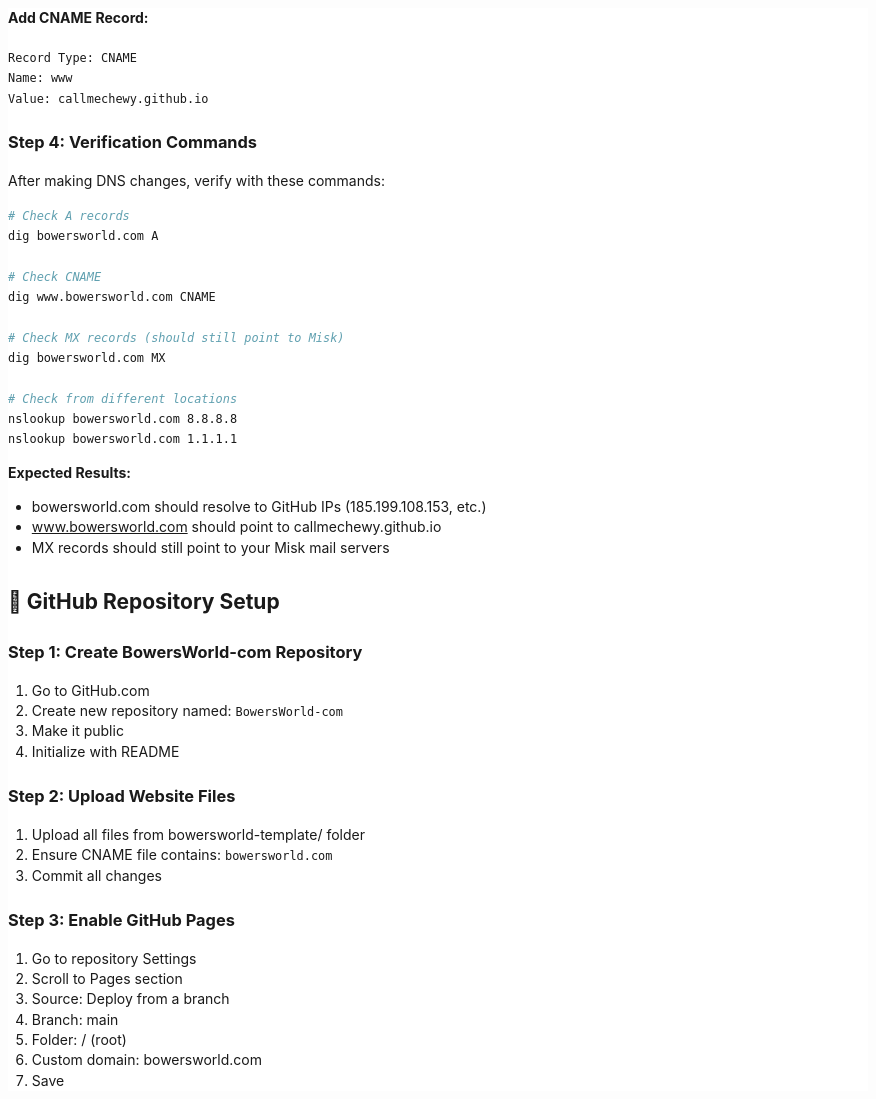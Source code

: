 #### Add CNAME Record:
```
Record Type: CNAME
Name: www
Value: callmechewy.github.io
```

### Step 4: Verification Commands

After making DNS changes, verify with these commands:

```bash
# Check A records
dig bowersworld.com A

# Check CNAME 
dig www.bowersworld.com CNAME

# Check MX records (should still point to Misk)
dig bowersworld.com MX

# Check from different locations
nslookup bowersworld.com 8.8.8.8
nslookup bowersworld.com 1.1.1.1
```

**Expected Results:**
- bowersworld.com should resolve to GitHub IPs (185.199.108.153, etc.)
- www.bowersworld.com should point to callmechewy.github.io
- MX records should still point to your Misk mail servers

## 🚀 GitHub Repository Setup

### Step 1: Create BowersWorld-com Repository
1. Go to GitHub.com
2. Create new repository named: `BowersWorld-com`
3. Make it public
4. Initialize with README

### Step 2: Upload Website Files
1. Upload all files from bowersworld-template/ folder
2. Ensure CNAME file contains: `bowersworld.com`
3. Commit all changes

### Step 3: Enable GitHub Pages
1. Go to repository Settings
2. Scroll to Pages section
3. Source: Deploy from a branch
4. Branch: main
5. Folder: / (root)
6. Custom domain: bowersworld.com
7. Save
